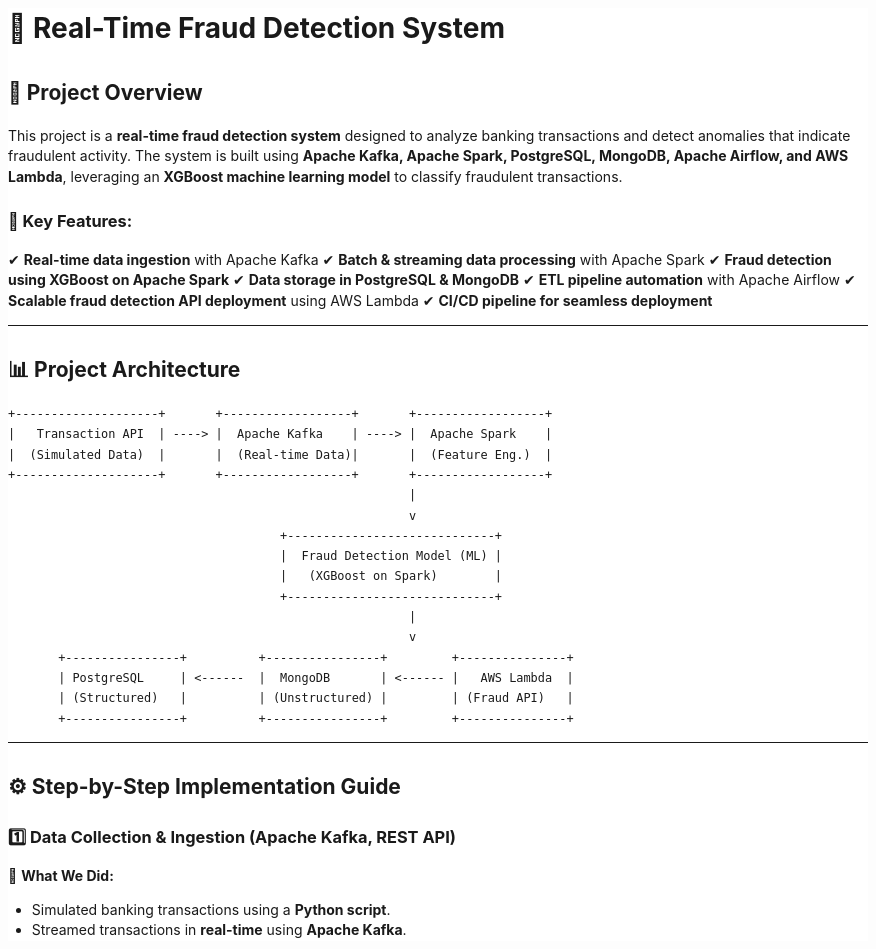# 🚀 Real-Time Fraud Detection System

## 📌 Project Overview

This project is a **real-time fraud detection system** designed to analyze banking transactions and detect anomalies that indicate fraudulent activity. The system is built using **Apache Kafka, Apache Spark, PostgreSQL, MongoDB, Apache Airflow, and AWS Lambda**, leveraging an **XGBoost machine learning model** to classify fraudulent transactions.

### **🔹 Key Features:**

✔ **Real-time data ingestion** with Apache Kafka ✔ **Batch & streaming data processing** with Apache Spark ✔ **Fraud detection using XGBoost on Apache Spark** ✔ **Data storage in PostgreSQL & MongoDB** ✔ **ETL pipeline automation** with Apache Airflow ✔ **Scalable fraud detection API deployment** using AWS Lambda ✔ **CI/CD pipeline for seamless deployment**

---

## 📊 **Project Architecture**

```plaintext
+--------------------+       +------------------+       +------------------+
|   Transaction API  | ----> |  Apache Kafka    | ----> |  Apache Spark    |
|  (Simulated Data)  |       |  (Real-time Data)|       |  (Feature Eng.)  |
+--------------------+       +------------------+       +------------------+
                                                        |
                                                        v
                                      +-----------------------------+
                                      |  Fraud Detection Model (ML) |
                                      |   (XGBoost on Spark)        |
                                      +-----------------------------+
                                                        |
                                                        v
       +----------------+          +----------------+         +---------------+
       | PostgreSQL     | <------  |  MongoDB       | <------ |   AWS Lambda  |
       | (Structured)   |          | (Unstructured) |         | (Fraud API)   |
       +----------------+          +----------------+         +---------------+
```

---

## ⚙ **Step-by-Step Implementation Guide**

### **1️⃣ Data Collection & Ingestion** (Apache Kafka, REST API)

📌 **What We Did:**

- Simulated banking transactions using a **Python script**.
- Streamed transactions in **real-time** using **Apache Kafka**.

